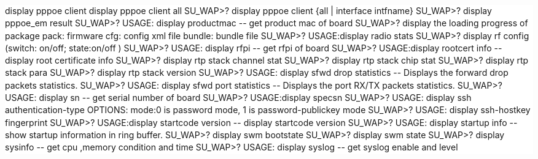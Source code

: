 display pppoe client
display pppoe client all
SU_WAP>?
display pppoe client {all | interface intfname}
SU_WAP>?
display pppoe_em result
SU_WAP>?
USAGE:
     display productmac -- get product mac of board
SU_WAP>?
display the loading progress of package
pack: firmware
cfg: config xml file
bundle: bundle file
SU_WAP>?
USAGE:display radio stats
SU_WAP>?
display rf config (switch: on/off; state:on/off )
SU_WAP>?
USAGE:
     display rfpi -- get rfpi of board
SU_WAP>?
USAGE:display rootcert info -- display root certificate info
SU_WAP>?
display rtp stack channel stat
SU_WAP>?
display rtp stack chip stat
SU_WAP>?
display rtp stack para
SU_WAP>?
display rtp stack version
SU_WAP>?
USAGE:
     display sfwd drop statistics -- Displays the forward drop packets statistics.
SU_WAP>?
USAGE:
     display sfwd port statistics -- Displays the port RX/TX packets statistics.
SU_WAP>?
USAGE:
     display sn -- get serial number of board
SU_WAP>?
USAGE:display specsn
SU_WAP>?
USAGE:
    display ssh authentication-type
OPTIONS:
    mode:0 is password mode, 1 is password-publickey mode
SU_WAP>?
USAGE: 
  display ssh-hostkey fingerprint
SU_WAP>?
USAGE:display startcode version -- display startcode version
SU_WAP>?
USAGE:
     display startup info  -- show startup information in ring buffer.
SU_WAP>?
display swm bootstate
SU_WAP>?
display swm state
SU_WAP>?
display sysinfo  -- get cpu ,memory condition and time
SU_WAP>?
USAGE:
     display syslog -- get syslog enable and level